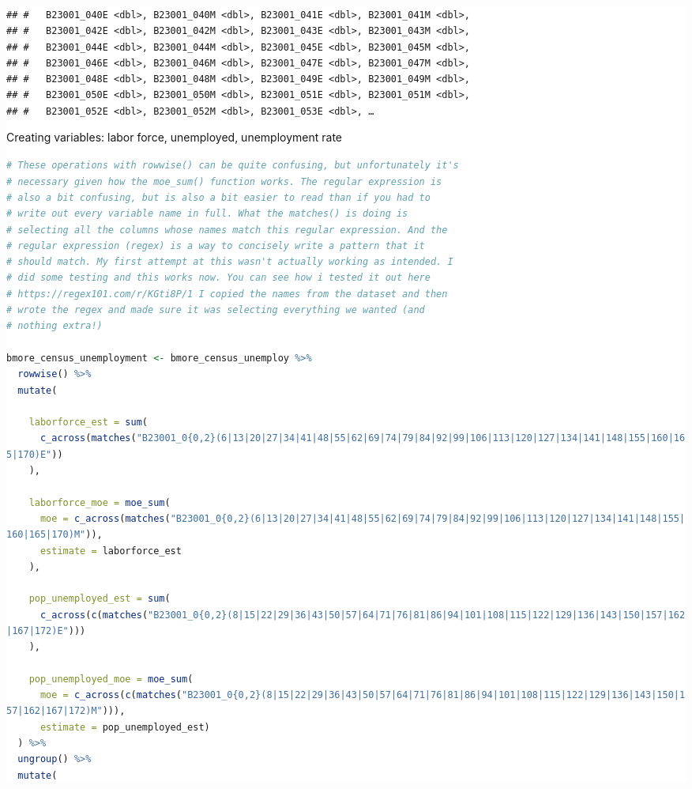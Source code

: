     ## #   B23001_040E <dbl>, B23001_040M <dbl>, B23001_041E <dbl>, B23001_041M <dbl>,
    ## #   B23001_042E <dbl>, B23001_042M <dbl>, B23001_043E <dbl>, B23001_043M <dbl>,
    ## #   B23001_044E <dbl>, B23001_044M <dbl>, B23001_045E <dbl>, B23001_045M <dbl>,
    ## #   B23001_046E <dbl>, B23001_046M <dbl>, B23001_047E <dbl>, B23001_047M <dbl>,
    ## #   B23001_048E <dbl>, B23001_048M <dbl>, B23001_049E <dbl>, B23001_049M <dbl>,
    ## #   B23001_050E <dbl>, B23001_050M <dbl>, B23001_051E <dbl>, B23001_051M <dbl>,
    ## #   B23001_052E <dbl>, B23001_052M <dbl>, B23001_053E <dbl>, …

Creating variables: labor force, unemployed, unemployment rate

``` r
# These operations with rowwise() can be quite confusing, but unfortunately it's
# necessary given how the moe_sum() function works. The regular expression is
# also a bit confusing, but is also a bit easier to read than if you had to
# write out every variable name in full. What the matches() is doing is
# selecting all the columns whose names match this regular expression. And the
# regular expression (regex) is a way to concisely write a pattern that it
# should match. My first attempt at this wasn't actually working as intended. I
# did some testing and this works now. You can see how i tested it out here
# https://regex101.com/r/KGti8P/1 I copied the names from the dataset and then
# wrote the regex and made sure it was selecting everything we wanted (and
# nothing extra!)

bmore_census_unemployment <- bmore_census_unemploy %>% 
  rowwise() %>% 
  mutate(
    
    laborforce_est = sum(
      c_across(matches("B23001_0{0,2}(6|13|20|27|34|41|48|55|62|69|74|79|84|92|99|106|113|120|127|134|141|148|155|160|165|170)E"))
    ),
    
    laborforce_moe = moe_sum(
      moe = c_across(matches("B23001_0{0,2}(6|13|20|27|34|41|48|55|62|69|74|79|84|92|99|106|113|120|127|134|141|148|155|160|165|170)M")),
      estimate = laborforce_est
    ),
    
    pop_unemployed_est = sum(
      c_across(c(matches("B23001_0{0,2}(8|15|22|29|36|43|50|57|64|71|76|81|86|94|101|108|115|122|129|136|143|150|157|162|167|172)E")))
    ),
    
    pop_unemployed_moe = moe_sum(
      moe = c_across(c(matches("B23001_0{0,2}(8|15|22|29|36|43|50|57|64|71|76|81|86|94|101|108|115|122|129|136|143|150|157|162|167|172)M"))),
      estimate = pop_unemployed_est)
  ) %>% 
  ungroup() %>%
  mutate(
```